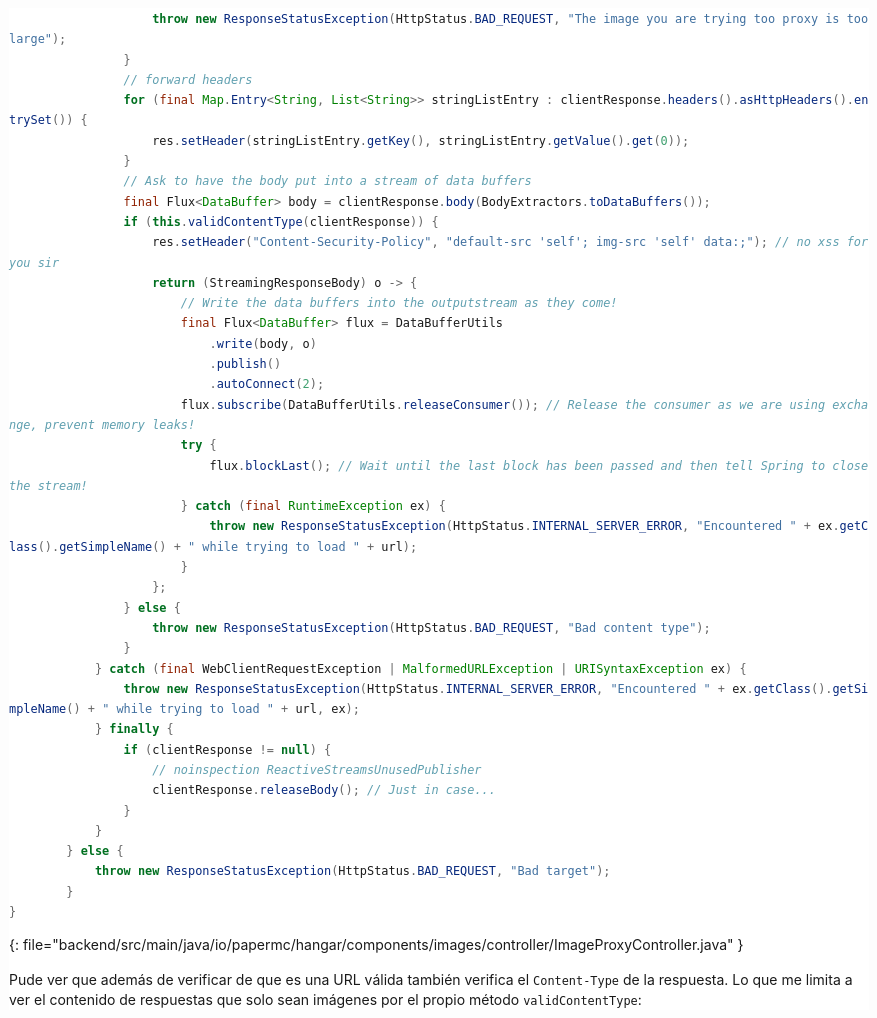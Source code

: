 ```java
                    throw new ResponseStatusException(HttpStatus.BAD_REQUEST, "The image you are trying too proxy is too large");
                }
                // forward headers
                for (final Map.Entry<String, List<String>> stringListEntry : clientResponse.headers().asHttpHeaders().entrySet()) {
                    res.setHeader(stringListEntry.getKey(), stringListEntry.getValue().get(0));
                }
                // Ask to have the body put into a stream of data buffers
                final Flux<DataBuffer> body = clientResponse.body(BodyExtractors.toDataBuffers());
                if (this.validContentType(clientResponse)) {
                    res.setHeader("Content-Security-Policy", "default-src 'self'; img-src 'self' data:;"); // no xss for you sir
                    return (StreamingResponseBody) o -> {
                        // Write the data buffers into the outputstream as they come!
                        final Flux<DataBuffer> flux = DataBufferUtils
                            .write(body, o)
                            .publish()
                            .autoConnect(2);
                        flux.subscribe(DataBufferUtils.releaseConsumer()); // Release the consumer as we are using exchange, prevent memory leaks!
                        try {
                            flux.blockLast(); // Wait until the last block has been passed and then tell Spring to close the stream!
                        } catch (final RuntimeException ex) {
                            throw new ResponseStatusException(HttpStatus.INTERNAL_SERVER_ERROR, "Encountered " + ex.getClass().getSimpleName() + " while trying to load " + url);
                        }
                    };
                } else {
                    throw new ResponseStatusException(HttpStatus.BAD_REQUEST, "Bad content type");
                }
            } catch (final WebClientRequestException | MalformedURLException | URISyntaxException ex) {
                throw new ResponseStatusException(HttpStatus.INTERNAL_SERVER_ERROR, "Encountered " + ex.getClass().getSimpleName() + " while trying to load " + url, ex);
            } finally {
                if (clientResponse != null) {
                    // noinspection ReactiveStreamsUnusedPublisher
                    clientResponse.releaseBody(); // Just in case...
                }
            }
        } else {
            throw new ResponseStatusException(HttpStatus.BAD_REQUEST, "Bad target");
        }
}
```
{: file="backend/src/main/java/io/papermc/hangar/components/images/controller/ImageProxyController.java" }

Pude ver que además de verificar de que es una URL válida también verifica el `Content-Type` de la respuesta. Lo que me limita a ver el contenido de respuestas que solo sean imágenes por el propio método `validContentType`:
